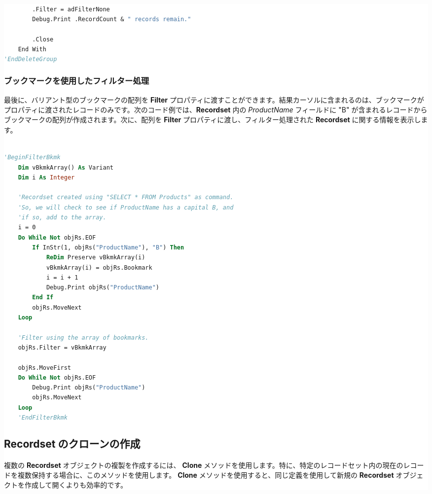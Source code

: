 ```vb 
        .Filter = adFilterNone 
        Debug.Print .RecordCount & " records remain." 
         
        .Close 
    End With 
'EndDeleteGroup 
```

### <a name="filtering-with-bookmarks"></a>ブックマークを使用したフィルター処理

最後に、バリアント型のブックマークの配列を **Filter** プロパティに渡すことができます。結果カーソルに含まれるのは、ブックマークがプロパティに渡されたレコードのみです。次のコード例では、**Recordset** 内の *ProductName* フィールドに "B" が含まれるレコードからブックマークの配列が作成されます。次に、配列を **Filter** プロパティに渡し、フィルター処理された **Recordset** に関する情報を表示します。

```vb 
 
'BeginFilterBkmk 
    Dim vBkmkArray() As Variant 
    Dim i As Integer 
 
    'Recordset created using "SELECT * FROM Products" as command. 
    'So, we will check to see if ProductName has a capital B, and 
    'if so, add to the array. 
    i = 0 
    Do While Not objRs.EOF 
        If InStr(1, objRs("ProductName"), "B") Then 
            ReDim Preserve vBkmkArray(i) 
            vBkmkArray(i) = objRs.Bookmark 
            i = i + 1 
            Debug.Print objRs("ProductName") 
        End If 
        objRs.MoveNext 
    Loop 
     
    'Filter using the array of bookmarks. 
    objRs.Filter = vBkmkArray 
     
    objRs.MoveFirst 
    Do While Not objRs.EOF 
        Debug.Print objRs("ProductName") 
        objRs.MoveNext 
    Loop 
    'EndFilterBkmk 
```

## <a name="creating-a-clone-of-a-recordset"></a>Recordset のクローンの作成

複数の **Recordset** オブジェクトの複製を作成するには、 **Clone** メソッドを使用します。特に、特定のレコードセット内の現在のレコードを複数保持する場合に、このメソッドを使用します。 **Clone** メソッドを使用すると、同じ定義を使用して新規の **Recordset** オブジェクトを作成して開くよりも効率的です。

